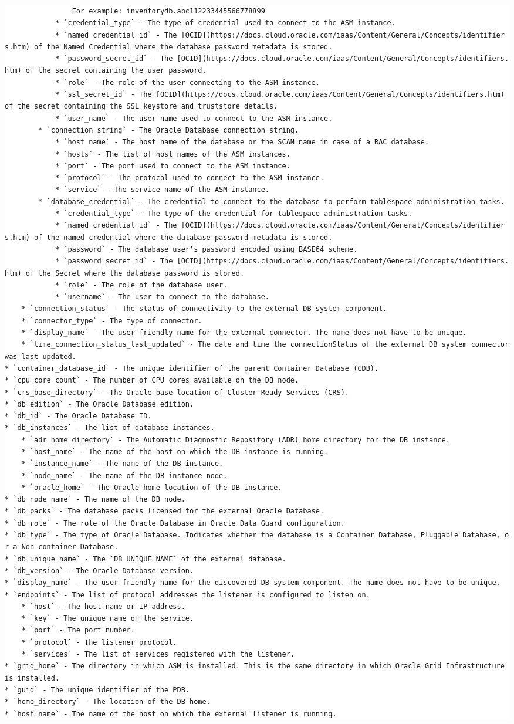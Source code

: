 					For example: inventorydb.abc112233445566778899 
				* `credential_type` - The type of credential used to connect to the ASM instance.
				* `named_credential_id` - The [OCID](https://docs.cloud.oracle.com/iaas/Content/General/Concepts/identifiers.htm) of the Named Credential where the database password metadata is stored. 
				* `password_secret_id` - The [OCID](https://docs.cloud.oracle.com/iaas/Content/General/Concepts/identifiers.htm) of the secret containing the user password.
				* `role` - The role of the user connecting to the ASM instance.
				* `ssl_secret_id` - The [OCID](https://docs.cloud.oracle.com/iaas/Content/General/Concepts/identifiers.htm) of the secret containing the SSL keystore and truststore details.
				* `user_name` - The user name used to connect to the ASM instance.
			* `connection_string` - The Oracle Database connection string. 
				* `host_name` - The host name of the database or the SCAN name in case of a RAC database.
				* `hosts` - The list of host names of the ASM instances.
				* `port` - The port used to connect to the ASM instance.
				* `protocol` - The protocol used to connect to the ASM instance.
				* `service` - The service name of the ASM instance.
			* `database_credential` - The credential to connect to the database to perform tablespace administration tasks.
				* `credential_type` - The type of the credential for tablespace administration tasks.
				* `named_credential_id` - The [OCID](https://docs.cloud.oracle.com/iaas/Content/General/Concepts/identifiers.htm) of the named credential where the database password metadata is stored. 
				* `password` - The database user's password encoded using BASE64 scheme.
				* `password_secret_id` - The [OCID](https://docs.cloud.oracle.com/iaas/Content/General/Concepts/identifiers.htm) of the Secret where the database password is stored. 
				* `role` - The role of the database user.
				* `username` - The user to connect to the database.
		* `connection_status` - The status of connectivity to the external DB system component.
		* `connector_type` - The type of connector.
		* `display_name` - The user-friendly name for the external connector. The name does not have to be unique.
		* `time_connection_status_last_updated` - The date and time the connectionStatus of the external DB system connector was last updated.
	* `container_database_id` - The unique identifier of the parent Container Database (CDB).
	* `cpu_core_count` - The number of CPU cores available on the DB node.
	* `crs_base_directory` - The Oracle base location of Cluster Ready Services (CRS).
	* `db_edition` - The Oracle Database edition.
	* `db_id` - The Oracle Database ID.
	* `db_instances` - The list of database instances.
		* `adr_home_directory` - The Automatic Diagnostic Repository (ADR) home directory for the DB instance.
		* `host_name` - The name of the host on which the DB instance is running.
		* `instance_name` - The name of the DB instance.
		* `node_name` - The name of the DB instance node.
		* `oracle_home` - The Oracle home location of the DB instance.
	* `db_node_name` - The name of the DB node.
	* `db_packs` - The database packs licensed for the external Oracle Database.
	* `db_role` - The role of the Oracle Database in Oracle Data Guard configuration.
	* `db_type` - The type of Oracle Database. Indicates whether the database is a Container Database, Pluggable Database, or a Non-container Database. 
	* `db_unique_name` - The `DB_UNIQUE_NAME` of the external database.
	* `db_version` - The Oracle Database version.
	* `display_name` - The user-friendly name for the discovered DB system component. The name does not have to be unique.
	* `endpoints` - The list of protocol addresses the listener is configured to listen on.
		* `host` - The host name or IP address.
		* `key` - The unique name of the service.
		* `port` - The port number.
		* `protocol` - The listener protocol.
		* `services` - The list of services registered with the listener.
	* `grid_home` - The directory in which ASM is installed. This is the same directory in which Oracle Grid Infrastructure is installed.
	* `guid` - The unique identifier of the PDB.
	* `home_directory` - The location of the DB home.
	* `host_name` - The name of the host on which the external listener is running.